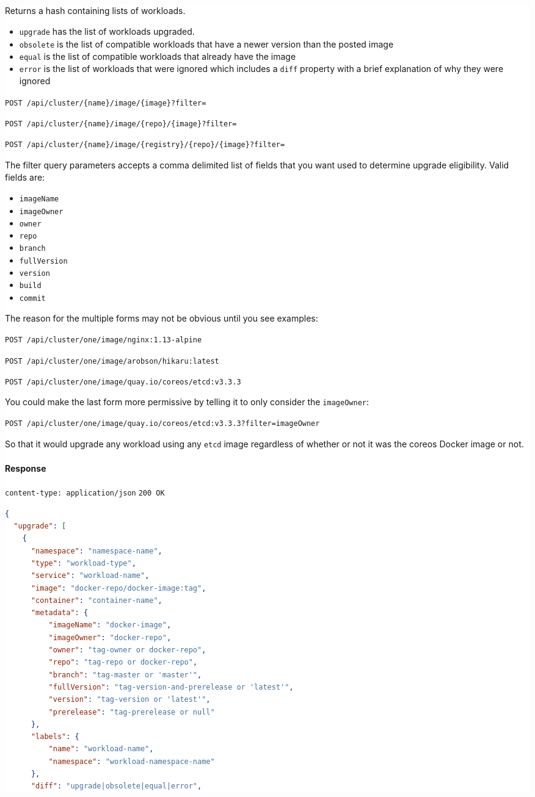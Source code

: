 Returns a hash containing lists of workloads. 
 * `upgrade` has the list of workloads upgraded. 
 * `obsolete` is the list of compatible workloads that have a newer version than the posted image
 * `equal` is the list of compatible workloads that already have the image
 * `error` is the list of workloads that were ignored which includes a `diff` property with a brief explanation of why they were ignored 

`POST /api/cluster/{name}/image/{image}?filter=`

`POST /api/cluster/{name}/image/{repo}/{image}?filter=`

`POST /api/cluster/{name}/image/{registry}/{repo}/{image}?filter=`

The filter query parameters accepts a comma delimited list of fields that you want used to determine upgrade eligibility. Valid fields are:

  * `imageName`
  * `imageOwner`
  * `owner`
  * `repo`
  * `branch`
  * `fullVersion`
  * `version`
  * `build`
  * `commit`

The reason for the multiple forms may not be obvious until you see examples:

`POST /api/cluster/one/image/nginx:1.13-alpine`

`POST /api/cluster/one/image/arobson/hikaru:latest`

`POST /api/cluster/one/image/quay.io/coreos/etcd:v3.3.3`

You could make the last form more permissive by telling it to only consider the `imageOwner`:

`POST /api/cluster/one/image/quay.io/coreos/etcd:v3.3.3?filter=imageOwner`

So that it would upgrade any workload using any `etcd` image regardless of whether or not it was the coreos Docker image or not.

#### Response

`content-type: application/json`
`200 OK`

```json
{
  "upgrade": [ 
    {
      "namespace": "namespace-name",
      "type": "workload-type",
      "service": "workload-name",
      "image": "docker-repo/docker-image:tag",
      "container": "container-name",
      "metadata": {
          "imageName": "docker-image",
          "imageOwner": "docker-repo",
          "owner": "tag-owner or docker-repo",
          "repo": "tag-repo or docker-repo",
          "branch": "tag-master or 'master'",
          "fullVersion": "tag-version-and-prerelease or 'latest'",
          "version": "tag-version or 'latest'",
          "prerelease": "tag-prerelease or null"
      },
      "labels": {
          "name": "workload-name",
          "namespace": "workload-namespace-name"
      },
      "diff": "upgrade|obsolete|equal|error",
```
